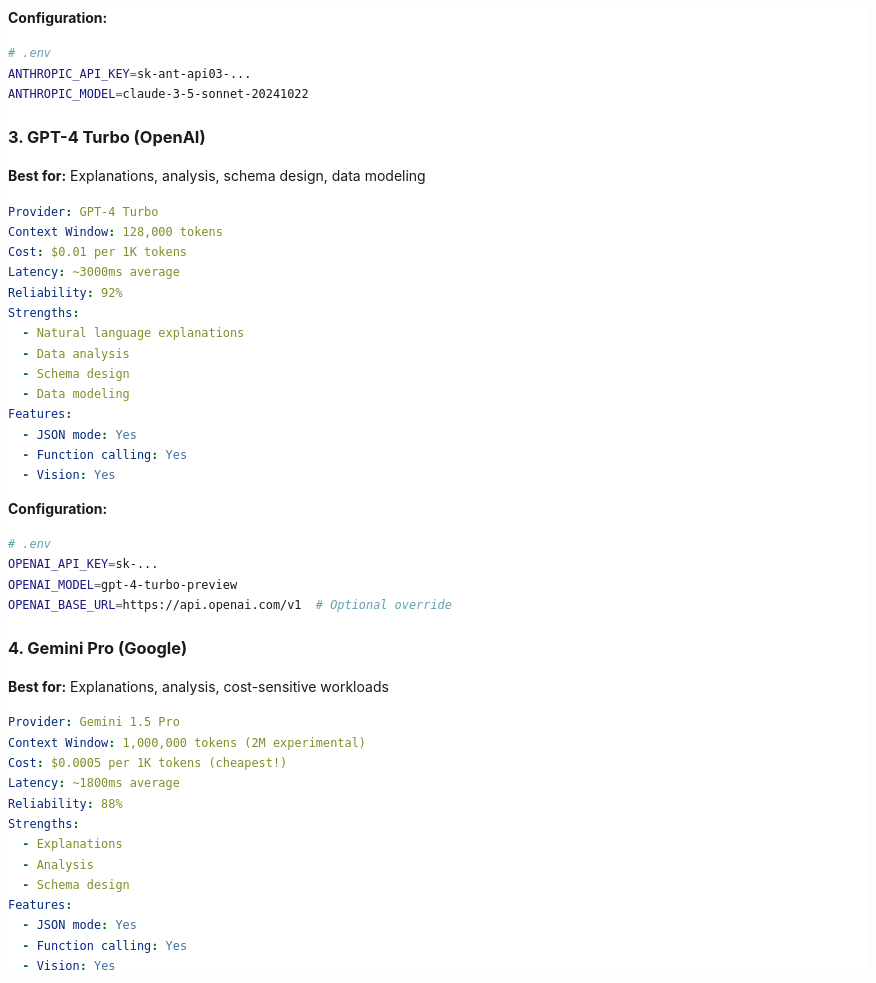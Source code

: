 **Configuration:**

```bash
# .env
ANTHROPIC_API_KEY=sk-ant-api03-...
ANTHROPIC_MODEL=claude-3-5-sonnet-20241022
```

### 3. GPT-4 Turbo (OpenAI)

**Best for:** Explanations, analysis, schema design, data modeling

```yaml
Provider: GPT-4 Turbo
Context Window: 128,000 tokens
Cost: $0.01 per 1K tokens
Latency: ~3000ms average
Reliability: 92%
Strengths:
  - Natural language explanations
  - Data analysis
  - Schema design
  - Data modeling
Features:
  - JSON mode: Yes
  - Function calling: Yes
  - Vision: Yes
```

**Configuration:**

```bash
# .env
OPENAI_API_KEY=sk-...
OPENAI_MODEL=gpt-4-turbo-preview
OPENAI_BASE_URL=https://api.openai.com/v1  # Optional override
```

### 4. Gemini Pro (Google)

**Best for:** Explanations, analysis, cost-sensitive workloads

```yaml
Provider: Gemini 1.5 Pro
Context Window: 1,000,000 tokens (2M experimental)
Cost: $0.0005 per 1K tokens (cheapest!)
Latency: ~1800ms average
Reliability: 88%
Strengths:
  - Explanations
  - Analysis
  - Schema design
Features:
  - JSON mode: Yes
  - Function calling: Yes
  - Vision: Yes
```

